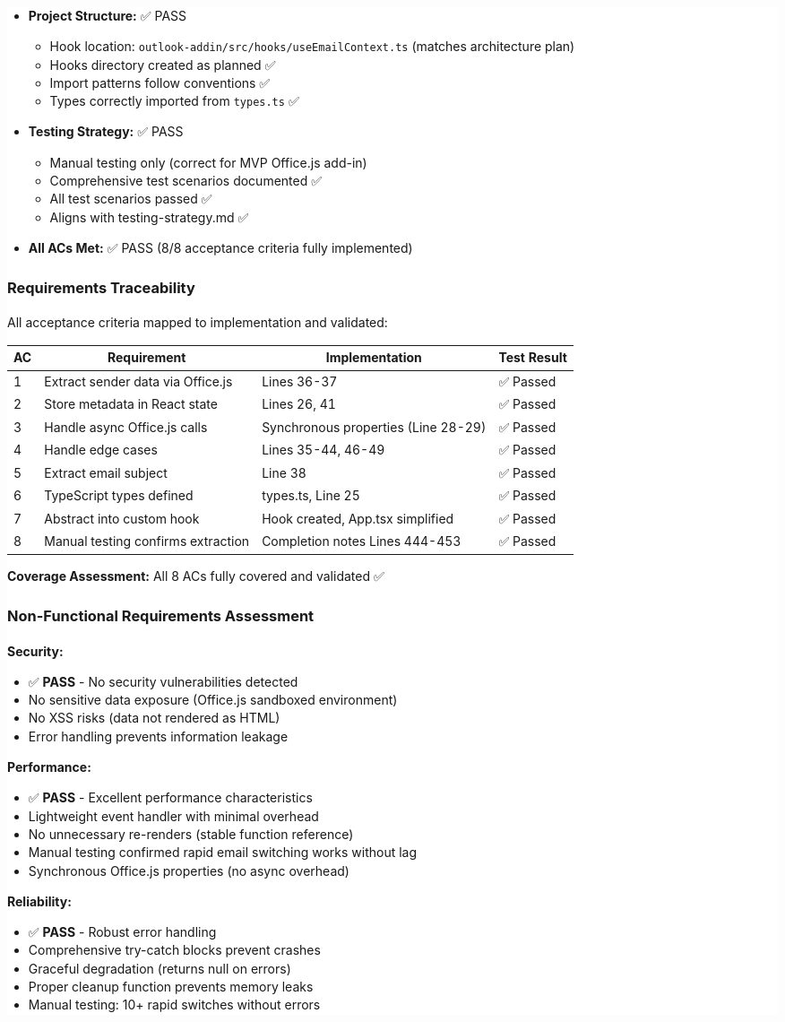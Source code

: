- **Project Structure:** ✅ PASS
  - Hook location: `outlook-addin/src/hooks/useEmailContext.ts` (matches architecture plan)
  - Hooks directory created as planned ✅
  - Import patterns follow conventions ✅
  - Types correctly imported from `types.ts` ✅

- **Testing Strategy:** ✅ PASS
  - Manual testing only (correct for MVP Office.js add-in)
  - Comprehensive test scenarios documented ✅
  - All test scenarios passed ✅
  - Aligns with testing-strategy.md ✅

- **All ACs Met:** ✅ PASS (8/8 acceptance criteria fully implemented)

### Requirements Traceability

All acceptance criteria mapped to implementation and validated:

| AC | Requirement | Implementation | Test Result |
|----|-------------|----------------|-------------|
| 1 | Extract sender data via Office.js | Lines 36-37 | ✅ Passed |
| 2 | Store metadata in React state | Lines 26, 41 | ✅ Passed |
| 3 | Handle async Office.js calls | Synchronous properties (Line 28-29) | ✅ Passed |
| 4 | Handle edge cases | Lines 35-44, 46-49 | ✅ Passed |
| 5 | Extract email subject | Line 38 | ✅ Passed |
| 6 | TypeScript types defined | types.ts, Line 25 | ✅ Passed |
| 7 | Abstract into custom hook | Hook created, App.tsx simplified | ✅ Passed |
| 8 | Manual testing confirms extraction | Completion notes Lines 444-453 | ✅ Passed |

**Coverage Assessment:** All 8 ACs fully covered and validated ✅

### Non-Functional Requirements Assessment

**Security:**
- ✅ **PASS** - No security vulnerabilities detected
- No sensitive data exposure (Office.js sandboxed environment)
- No XSS risks (data not rendered as HTML)
- Error handling prevents information leakage

**Performance:**
- ✅ **PASS** - Excellent performance characteristics
- Lightweight event handler with minimal overhead
- No unnecessary re-renders (stable function reference)
- Manual testing confirmed rapid email switching works without lag
- Synchronous Office.js properties (no async overhead)

**Reliability:**
- ✅ **PASS** - Robust error handling
- Comprehensive try-catch blocks prevent crashes
- Graceful degradation (returns null on errors)
- Proper cleanup function prevents memory leaks
- Manual testing: 10+ rapid switches without errors

